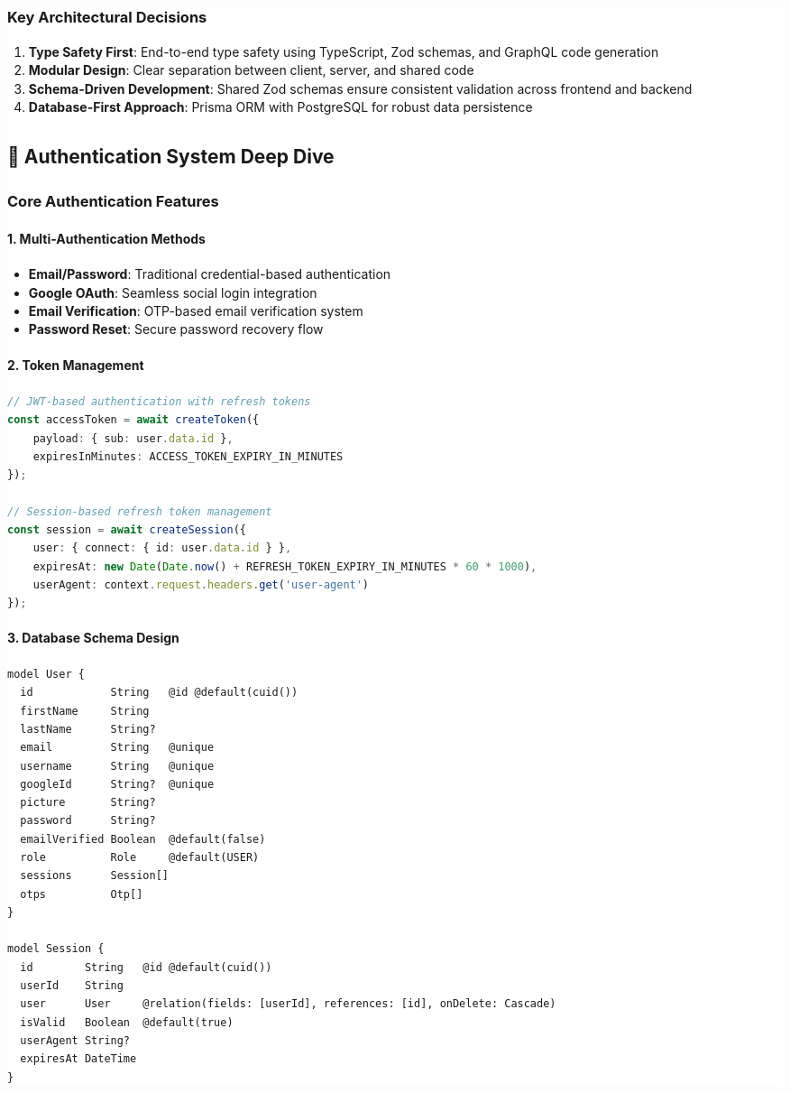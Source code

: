 ### Key Architectural Decisions

1. **Type Safety First**: End-to-end type safety using TypeScript, Zod schemas, and GraphQL code generation
2. **Modular Design**: Clear separation between client, server, and shared code
3. **Schema-Driven Development**: Shared Zod schemas ensure consistent validation across frontend and backend
4. **Database-First Approach**: Prisma ORM with PostgreSQL for robust data persistence

## 🔐 Authentication System Deep Dive

### Core Authentication Features

#### 1. **Multi-Authentication Methods**

- **Email/Password**: Traditional credential-based authentication
- **Google OAuth**: Seamless social login integration
- **Email Verification**: OTP-based email verification system
- **Password Reset**: Secure password recovery flow

#### 2. **Token Management**

```typescript
// JWT-based authentication with refresh tokens
const accessToken = await createToken({
	payload: { sub: user.data.id },
	expiresInMinutes: ACCESS_TOKEN_EXPIRY_IN_MINUTES
});

// Session-based refresh token management
const session = await createSession({
	user: { connect: { id: user.data.id } },
	expiresAt: new Date(Date.now() + REFRESH_TOKEN_EXPIRY_IN_MINUTES * 60 * 1000),
	userAgent: context.request.headers.get('user-agent')
});
```

#### 3. **Database Schema Design**

```prisma
model User {
  id            String   @id @default(cuid())
  firstName     String
  lastName      String?
  email         String   @unique
  username      String   @unique
  googleId      String?  @unique
  picture       String?
  password      String?
  emailVerified Boolean  @default(false)
  role          Role     @default(USER)
  sessions      Session[]
  otps          Otp[]
}

model Session {
  id        String   @id @default(cuid())
  userId    String
  user      User     @relation(fields: [userId], references: [id], onDelete: Cascade)
  isValid   Boolean  @default(true)
  userAgent String?
  expiresAt DateTime
}
```
